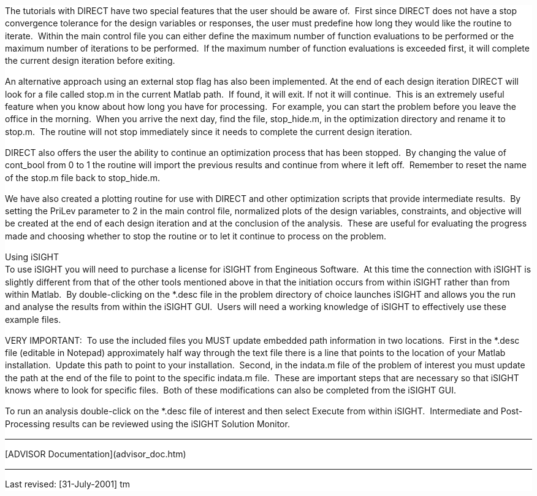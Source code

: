 The tutorials with DIRECT have two special features that the user should
be aware of.  First since DIRECT does not have a stop convergence
tolerance for the design variables or responses, the user must predefine
how long they would like the routine to iterate.  Within the main
control file you can either define the maximum number of function
evaluations to be performed or the maximum number of iterations to be
performed.  If the maximum number of function evaluations is exceeded
first, it will complete the current design iteration before exiting.

An alternative approach using an external stop flag has also been
implemented. At the end of each design iteration DIRECT will look for a
file called stop.m in the current Matlab path.  If found, it will exit.
If not it will continue.  This is an extremely useful feature when you
know about how long you have for processing.  For example, you can start
the problem before you leave the office in the morning.  When you arrive
the next day, find the file, stop\_hide.m, in the optimization directory
and rename it to stop.m.  The routine will not stop immediately since it
needs to complete the current design iteration.

DIRECT also offers the user the ability to continue an optimization
process that has been stopped.  By changing the value of cont\_bool from
0 to 1 the routine will import the previous results and continue from
where it left off.  Remember to reset the name of the stop.m file back
to stop\_hide.m.

We have also created a plotting routine for use with DIRECT and other
optimization scripts that provide intermediate results.  By setting the
PriLev parameter to 2 in the main control file, normalized plots of the
design variables, constraints, and objective will be created at the end
of each design iteration and at the conclusion of the analysis.  These
are useful for evaluating the progress made and choosing whether to stop
the routine or to let it continue to process on the problem.

Using iSIGHT</b> \
 To use iSIGHT you will need to purchase a license for iSIGHT from
Engineous Software.  At this time the connection with iSIGHT is slightly
different from that of the other tools mentioned above in that the
initiation occurs from within iSIGHT rather than from within Matlab.  By
double-clicking on the \*.desc file in the problem directory of choice
launches iSIGHT and allows you the run and analyse the results from
within the iSIGHT GUI.  Users will need a working knowledge of iSIGHT to
effectively use these example files.

VERY IMPORTANT:  To use the included files you MUST update embedded path
information in two locations.  First in the \*.desc file (editable in
Notepad) approximately half way through the text file there is a line
that points to the location of your Matlab installation.  Update this
path to point to your installation.  Second, in the indata.m file of the
problem of interest you must update the path at the end of the file to
point to the specific indata.m file.  These are important steps that are
necessary so that iSIGHT knows where to look for specific files.  Both
of these modifications can also be completed from the iSIGHT GUI.

To run an analysis double-click on the \*.desc file of interest and then
select Execute from within iSIGHT.  Intermediate and Post-Processing
results can be reviewed using the iSIGHT Solution Monitor.

* * * * *

</p>
[ADVISOR Documentation](advisor_doc.htm)

* * * * *

</p>
Last revised: [31-July-2001] tm
